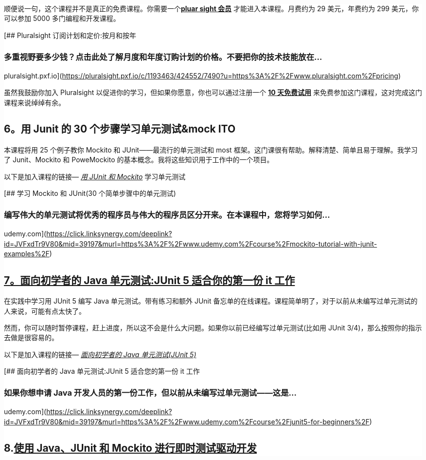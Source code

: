 顺便说一句，这个课程并不是真正的免费课程。你需要一个[**pluar sight 会员**](https://pluralsight.pxf.io/c/1193463/424552/7490?u=https%3A%2F%2Fwww.pluralsight.com%2Fpricing) 才能进入本课程。月费约为 29 美元，年费约为 299 美元，你可以参加 5000 多门编程和开发课程。

[](https://pluralsight.pxf.io/c/1193463/424552/7490?u=https%3A%2F%2Fwww.pluralsight.com%2Fpricing) [## Pluralsight 订阅计划和定价:按月和按年

### 多重视野要多少钱？点击此处了解月度和年度订购计划的价格。不要把你的技术技能放在…

pluralsight.pxf.io](https://pluralsight.pxf.io/c/1193463/424552/7490?u=https%3A%2F%2Fwww.pluralsight.com%2Fpricing) 

虽然我鼓励你加入 Pluralsight 以促进你的学习，但如果你愿意，你也可以通过注册一个 [**10 天免费试用**](http://pluralsight.pxf.io/c/1193463/424552/7490?u=https%3A%2F%2Fwww.pluralsight.com%2Flearn) 来免费参加这门课程，这对完成这门课程来说绰绰有余。

## 6。用 Junit 的 30 个步骤学习单元测试&mock ITO

本课程将用 25 个例子教你 Mockito 和 JUnit——最流行的单元测试和 most 框架。这门课很有帮助。解释清楚、简单且易于理解。我学习了 Junit、Mockito 和 PoweMockito 的基本概念。我将这些知识用于工作中的一个项目。

以下是加入课程的链接— [*用 JUnit 和 Mockito*](https://click.linksynergy.com/deeplink?id=JVFxdTr9V80&mid=39197&murl=https%3A%2F%2Fwww.udemy.com%2Fcourse%2Fmockito-tutorial-with-junit-examples%2F) 学习单元测试

[](https://click.linksynergy.com/deeplink?id=JVFxdTr9V80&mid=39197&murl=https%3A%2F%2Fwww.udemy.com%2Fcourse%2Fmockito-tutorial-with-junit-examples%2F) [## 学习 Mockito 和 JUnit(30 个简单步骤中的单元测试)

### 编写伟大的单元测试将优秀的程序员与伟大的程序员区分开来。在本课程中，您将学习如何…

udemy.com](https://click.linksynergy.com/deeplink?id=JVFxdTr9V80&mid=39197&murl=https%3A%2F%2Fwww.udemy.com%2Fcourse%2Fmockito-tutorial-with-junit-examples%2F) 

## [7。面向初学者的 Java 单元测试:JUnit 5 适合你的第一份 it 工作](https://click.linksynergy.com/deeplink?id=JVFxdTr9V80&mid=39197&murl=https%3A%2F%2Fwww.udemy.com%2Fcourse%2Fjunit5-for-beginners%2F)

在实践中学习用 JUnit 5 编写 Java 单元测试。带有练习和额外 JUnit 备忘单的在线课程。课程简单明了，对于以前从未编写过单元测试的人来说，可能有点太快了。

然而，你可以随时暂停课程，赶上进度，所以这不会是什么大问题。如果你以前已经编写过单元测试(比如用 JUnit 3/4)，那么按照你的指示去做是很容易的。

以下是加入课程的链接— [*面向初学者的 Java 单元测试(JUnit 5)*](https://click.linksynergy.com/deeplink?id=JVFxdTr9V80&mid=39197&murl=https%3A%2F%2Fwww.udemy.com%2Fcourse%2Fjunit5-for-beginners%2F)

[](https://click.linksynergy.com/deeplink?id=JVFxdTr9V80&mid=39197&murl=https%3A%2F%2Fwww.udemy.com%2Fcourse%2Fjunit5-for-beginners%2F) [## 面向初学者的 Java 单元测试:JUnit 5 适合您的第一份 it 工作

### 如果你想申请 Java 开发人员的第一份工作，但以前从未编写过单元测试——这是…

udemy.com](https://click.linksynergy.com/deeplink?id=JVFxdTr9V80&mid=39197&murl=https%3A%2F%2Fwww.udemy.com%2Fcourse%2Fjunit5-for-beginners%2F) 

## 8.[使用 Java、JUnit 和 Mockito 进行即时测试驱动开发](https://click.linksynergy.com/deeplink?id=JVFxdTr9V80&mid=39197&murl=https%3A%2F%2Fwww.udemy.com%2Fcourse%2Finstant-test-driven-development-with-junit%2F)

